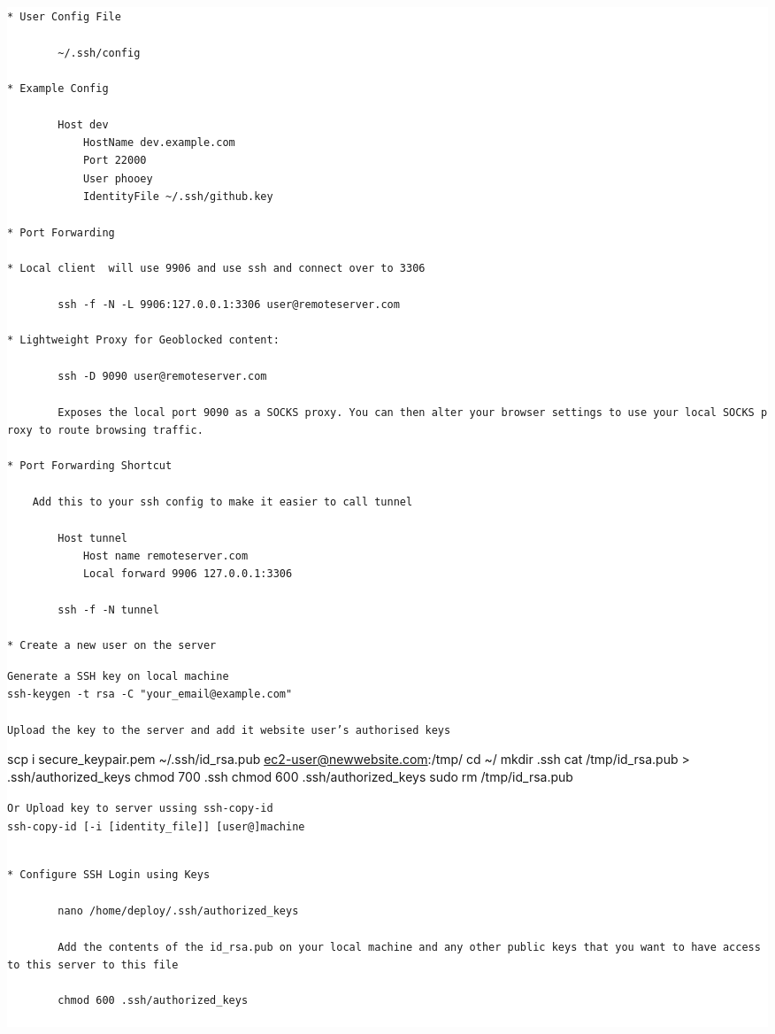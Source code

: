```
* User Config File

        ~/.ssh/config

* Example Config

        Host dev
            HostName dev.example.com
            Port 22000
            User phooey
            IdentityFile ~/.ssh/github.key

* Port Forwarding

* Local client  will use 9906 and use ssh and connect over to 3306

        ssh -f -N -L 9906:127.0.0.1:3306 user@remoteserver.com

* Lightweight Proxy for Geoblocked content:

        ssh -D 9090 user@remoteserver.com

        Exposes the local port 9090 as a SOCKS proxy. You can then alter your browser settings to use your local SOCKS proxy to route browsing traffic.

* Port Forwarding Shortcut

    Add this to your ssh config to make it easier to call tunnel

        Host tunnel
            Host name remoteserver.com
            Local forward 9906 127.0.0.1:3306

        ssh -f -N tunnel

* Create a new user on the server

```
    Generate a SSH key on local machine
    ssh-keygen -t rsa -C "your_email@example.com"

    Upload the key to the server and add it website user’s authorised keys
   scp i secure_keypair.pem ~/.ssh/id_rsa.pub ec2-user@newwebsite.com:/tmp/
     cd ~/
      mkdir .ssh
      cat /tmp/id_rsa.pub > .ssh/authorized_keys
      chmod 700 .ssh
      chmod 600 .ssh/authorized_keys
    sudo rm /tmp/id_rsa.pub

    Or Upload key to server ussing ssh-copy-id
    ssh-copy-id [-i [identity_file]] [user@]machine
```

* Configure SSH Login using Keys

        nano /home/deploy/.ssh/authorized_keys

        Add the contents of the id_rsa.pub on your local machine and any other public keys that you want to have access to this server to this file

        chmod 600 .ssh/authorized_keys


```